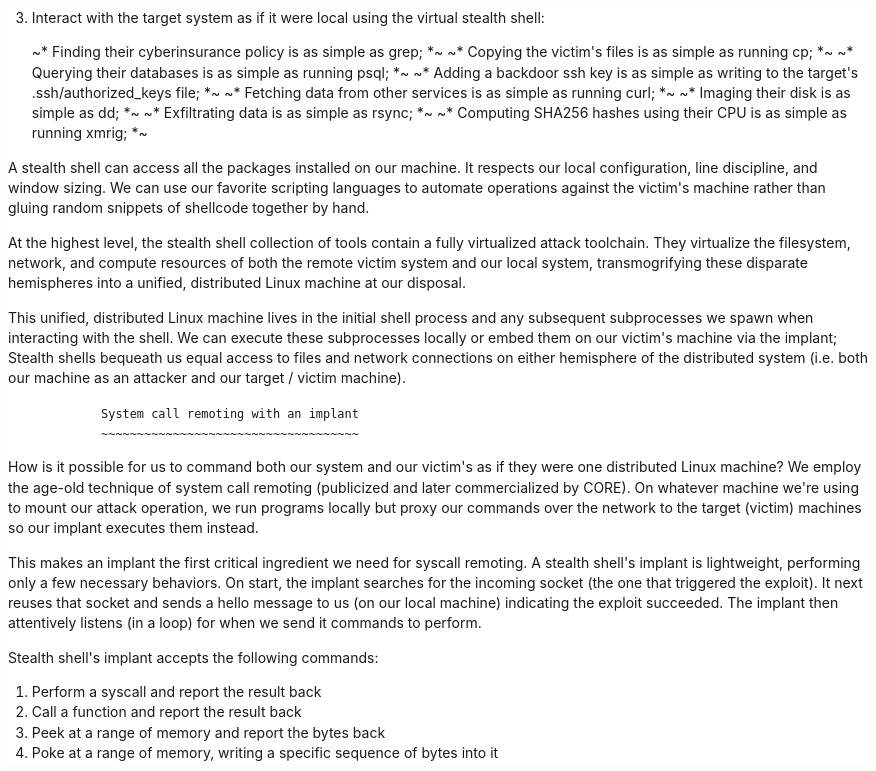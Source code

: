 3. Interact with the target system as if it were local using the virtual
   stealth shell:

   ~* Finding their cyberinsurance policy is as simple as grep; *~
   ~* Copying the victim's files is as simple as running cp; *~
   ~* Querying their databases is as simple as running psql; *~
   ~* Adding a backdoor ssh key is as simple as writing to the target's
      .ssh/authorized_keys file; *~
   ~* Fetching data from other services is as simple as running curl; *~
   ~* Imaging their disk is as simple as dd; *~
   ~* Exfiltrating data is as simple as rsync; *~
   ~* Computing SHA256 hashes using their CPU is as simple as running
      xmrig; *~

A stealth shell can access all the packages installed on our machine. It
respects our local configuration, line discipline, and window sizing. We
can use our favorite scripting languages to automate operations against
the victim's machine rather than gluing random snippets of shellcode
together by hand.

At the highest level, the stealth shell collection of tools contain a
fully virtualized attack toolchain. They virtualize the filesystem,
network, and compute resources of both the remote victim system and our
local system, transmogrifying these disparate hemispheres into a unified,
distributed Linux machine at our disposal.

This unified, distributed Linux machine lives in the initial shell process
and any subsequent subprocesses we spawn when interacting with the shell.
We can execute these subprocesses locally or embed them on our victim's
machine via the implant; Stealth shells bequeath us equal access to files
and network connections on either hemisphere of the distributed system
(i.e. both our machine as an attacker and our target / victim machine).


                 System call remoting with an implant
                 ~~~~~~~~~~~~~~~~~~~~~~~~~~~~~~~~~~~~

How is it possible for us to command both our system and our victim's as
if they were one distributed Linux machine? We employ the age-old
technique of system call remoting (publicized and later commercialized by
CORE). On whatever machine we're using to mount our attack operation, we
run programs locally but proxy our commands over the network to the target
(victim) machines so our implant executes them instead.

This makes an implant the first critical ingredient we need for syscall
remoting. A stealth shell's implant is lightweight, performing only a few
necessary behaviors. On start, the implant searches for the incoming
socket (the one that triggered the exploit). It next reuses that socket
and sends a hello message to us (on our local machine) indicating the
exploit succeeded. The implant then attentively listens (in a loop) for
when we send it commands to perform.

Stealth shell's implant accepts the following commands:

1. Perform a syscall and report the result back
2. Call a function and report the result back
3. Peek at a range of memory and report the bytes back
4. Poke at a range of memory, writing a specific sequence of bytes into it
